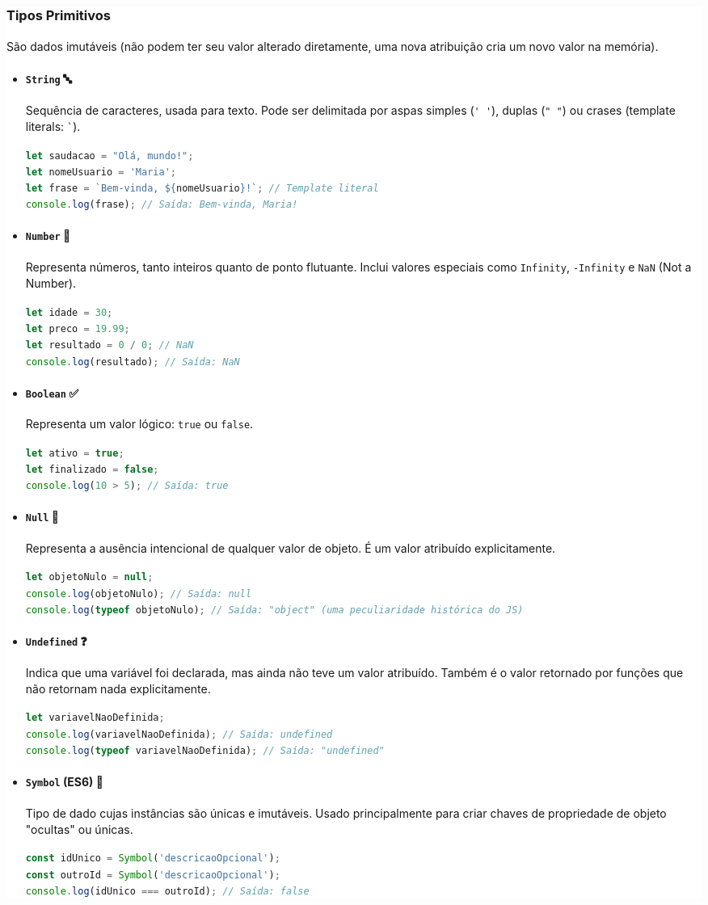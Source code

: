### Tipos Primitivos

São dados imutáveis (não podem ter seu valor alterado diretamente, uma nova atribuição cria um novo valor na memória).

*   #### `String` 🔤
    Sequência de caracteres, usada para texto. Pode ser delimitada por aspas simples (`' '`), duplas (`" "`) ou crases (template literals: `` ` ``).
    ```javascript
    let saudacao = "Olá, mundo!";
    let nomeUsuario = 'Maria';
    let frase = `Bem-vinda, ${nomeUsuario}!`; // Template literal
    console.log(frase); // Saída: Bem-vinda, Maria!
    ```

*   #### `Number` 🔢
    Representa números, tanto inteiros quanto de ponto flutuante. Inclui valores especiais como `Infinity`, `-Infinity` e `NaN` (Not a Number).
    ```javascript
    let idade = 30;
    let preco = 19.99;
    let resultado = 0 / 0; // NaN
    console.log(resultado); // Saída: NaN
    ```

*   #### `Boolean` ✅
    Representa um valor lógico: `true` ou `false`.
    ```javascript
    let ativo = true;
    let finalizado = false;
    console.log(10 > 5); // Saída: true
    ```

*   #### `Null` 👻
    Representa a ausência intencional de qualquer valor de objeto. É um valor atribuído explicitamente.
    ```javascript
    let objetoNulo = null;
    console.log(objetoNulo); // Saída: null
    console.log(typeof objetoNulo); // Saída: "object" (uma peculiaridade histórica do JS)
    ```

*   #### `Undefined` ❓
    Indica que uma variável foi declarada, mas ainda não teve um valor atribuído. Também é o valor retornado por funções que não retornam nada explicitamente.
    ```javascript
    let variavelNaoDefinida;
    console.log(variavelNaoDefinida); // Saída: undefined
    console.log(typeof variavelNaoDefinida); // Saída: "undefined"
    ```

*   #### `Symbol` (ES6) 💠
    Tipo de dado cujas instâncias são únicas e imutáveis. Usado principalmente para criar chaves de propriedade de objeto "ocultas" ou únicas.
    ```javascript
    const idUnico = Symbol('descricaoOpcional');
    const outroId = Symbol('descricaoOpcional');
    console.log(idUnico === outroId); // Saída: false
    ```
